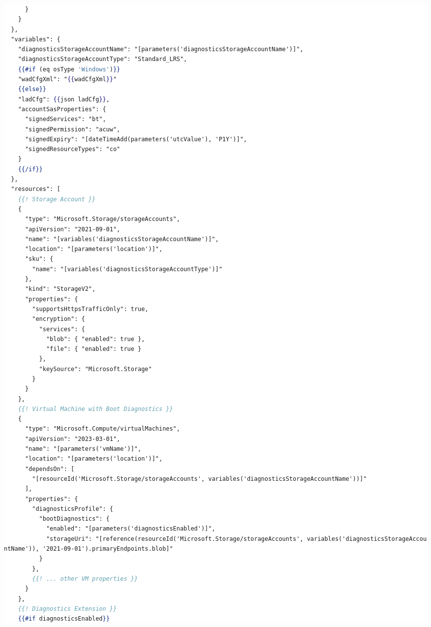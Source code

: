 ```handlebars
      }
    }
  },
  "variables": {
    "diagnosticsStorageAccountName": "[parameters('diagnosticsStorageAccountName')]",
    "diagnosticsStorageAccountType": "Standard_LRS",
    {{#if (eq osType 'Windows')}}
    "wadCfgXml": "{{wadCfgXml}}"
    {{else}}
    "ladCfg": {{json ladCfg}},
    "accountSasProperties": {
      "signedServices": "bt",
      "signedPermission": "acuw",
      "signedExpiry": "[dateTimeAdd(parameters('utcValue'), 'P1Y')]",
      "signedResourceTypes": "co"
    }
    {{/if}}
  },
  "resources": [
    {{! Storage Account }}
    {
      "type": "Microsoft.Storage/storageAccounts",
      "apiVersion": "2021-09-01",
      "name": "[variables('diagnosticsStorageAccountName')]",
      "location": "[parameters('location')]",
      "sku": {
        "name": "[variables('diagnosticsStorageAccountType')]"
      },
      "kind": "StorageV2",
      "properties": {
        "supportsHttpsTrafficOnly": true,
        "encryption": {
          "services": {
            "blob": { "enabled": true },
            "file": { "enabled": true }
          },
          "keySource": "Microsoft.Storage"
        }
      }
    },
    {{! Virtual Machine with Boot Diagnostics }}
    {
      "type": "Microsoft.Compute/virtualMachines",
      "apiVersion": "2023-03-01",
      "name": "[parameters('vmName')]",
      "location": "[parameters('location')]",
      "dependsOn": [
        "[resourceId('Microsoft.Storage/storageAccounts', variables('diagnosticsStorageAccountName'))]"
      ],
      "properties": {
        "diagnosticsProfile": {
          "bootDiagnostics": {
            "enabled": "[parameters('diagnosticsEnabled')]",
            "storageUri": "[reference(resourceId('Microsoft.Storage/storageAccounts', variables('diagnosticsStorageAccountName')), '2021-09-01').primaryEndpoints.blob]"
          }
        },
        {{! ... other VM properties }}
      }
    },
    {{! Diagnostics Extension }}
    {{#if diagnosticsEnabled}}
```